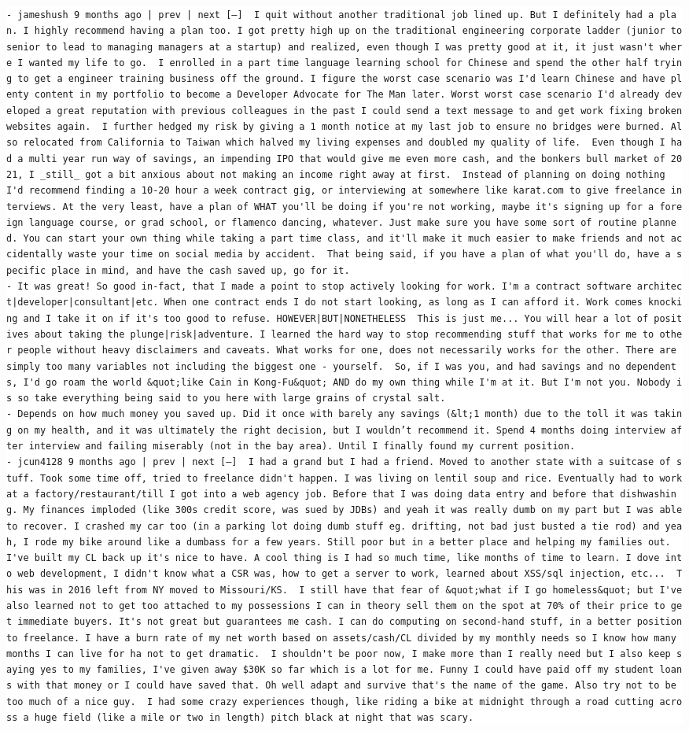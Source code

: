 	- jameshush 9 months ago | prev | next [–]  I quit without another traditional job lined up. But I definitely had a plan. I highly recommend having a plan too. I got pretty high up on the traditional engineering corporate ladder (junior to senior to lead to managing managers at a startup) and realized, even though I was pretty good at it, it just wasn't where I wanted my life to go.  I enrolled in a part time language learning school for Chinese and spend the other half trying to get a engineer training business off the ground. I figure the worst case scenario was I'd learn Chinese and have plenty content in my portfolio to become a Developer Advocate for The Man later. Worst worst case scenario I'd already developed a great reputation with previous colleagues in the past I could send a text message to and get work fixing broken websites again.  I further hedged my risk by giving a 1 month notice at my last job to ensure no bridges were burned. Also relocated from California to Taiwan which halved my living expenses and doubled my quality of life.  Even though I had a multi year run way of savings, an impending IPO that would give me even more cash, and the bonkers bull market of 2021, I _still_ got a bit anxious about not making an income right away at first.  Instead of planning on doing nothing I'd recommend finding a 10-20 hour a week contract gig, or interviewing at somewhere like karat.com to give freelance interviews. At the very least, have a plan of WHAT you'll be doing if you're not working, maybe it's signing up for a foreign language course, or grad school, or flamenco dancing, whatever. Just make sure you have some sort of routine planned. You can start your own thing while taking a part time class, and it'll make it much easier to make friends and not accidentally waste your time on social media by accident.  That being said, if you have a plan of what you'll do, have a specific place in mind, and have the cash saved up, go for it.
	- It was great! So good in-fact, that I made a point to stop actively looking for work. I'm a contract software architect|developer|consultant|etc. When one contract ends I do not start looking, as long as I can afford it. Work comes knocking and I take it on if it's too good to refuse. HOWEVER|BUT|NONETHELESS  This is just me... You will hear a lot of positives about taking the plunge|risk|adventure. I learned the hard way to stop recommending stuff that works for me to other people without heavy disclaimers and caveats. What works for one, does not necessarily works for the other. There are simply too many variables not including the biggest one - yourself.  So, if I was you, and had savings and no dependents, I'd go roam the world &quot;like Cain in Kong-Fu&quot; AND do my own thing while I'm at it. But I'm not you. Nobody is so take everything being said to you here with large grains of crystal salt.
	- Depends on how much money you saved up. Did it once with barely any savings (&lt;1 month) due to the toll it was taking on my health, and it was ultimately the right decision, but I wouldn’t recommend it. Spend 4 months doing interview after interview and failing miserably (not in the bay area). Until I finally found my current position.
	- jcun4128 9 months ago | prev | next [–]  I had a grand but I had a friend. Moved to another state with a suitcase of stuff. Took some time off, tried to freelance didn't happen. I was living on lentil soup and rice. Eventually had to work at a factory/restaurant/till I got into a web agency job. Before that I was doing data entry and before that dishwashing. My finances imploded (like 300s credit score, was sued by JDBs) and yeah it was really dumb on my part but I was able to recover. I crashed my car too (in a parking lot doing dumb stuff eg. drifting, not bad just busted a tie rod) and yeah, I rode my bike around like a dumbass for a few years. Still poor but in a better place and helping my families out. I've built my CL back up it's nice to have. A cool thing is I had so much time, like months of time to learn. I dove into web development, I didn't know what a CSR was, how to get a server to work, learned about XSS/sql injection, etc...  This was in 2016 left from NY moved to Missouri/KS.  I still have that fear of &quot;what if I go homeless&quot; but I've also learned not to get too attached to my possessions I can in theory sell them on the spot at 70% of their price to get immediate buyers. It's not great but guarantees me cash. I can do computing on second-hand stuff, in a better position to freelance. I have a burn rate of my net worth based on assets/cash/CL divided by my monthly needs so I know how many months I can live for ha not to get dramatic.  I shouldn't be poor now, I make more than I really need but I also keep saying yes to my families, I've given away $30K so far which is a lot for me. Funny I could have paid off my student loans with that money or I could have saved that. Oh well adapt and survive that's the name of the game. Also try not to be too much of a nice guy.  I had some crazy experiences though, like riding a bike at midnight through a road cutting across a huge field (like a mile or two in length) pitch black at night that was scary.